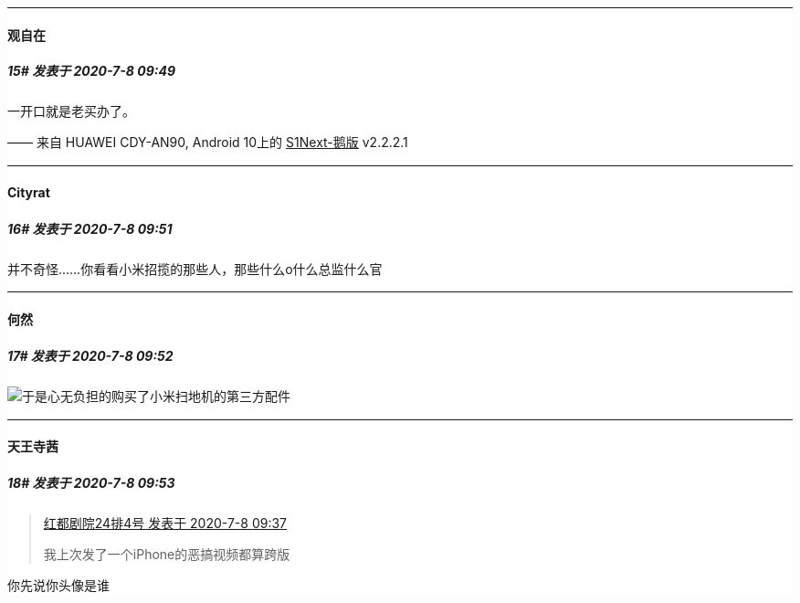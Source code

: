 


*****

####  观自在  
##### 15#       发表于 2020-7-8 09:49




一开口就是老买办了。

—— 来自 HUAWEI CDY-AN90, Android 10上的 [S1Next-鹅版](https://github.com/ykrank/S1-Next/releases) v2.2.2.1







*****

####  Cityrat  
##### 16#       发表于 2020-7-8 09:51




并不奇怪……你看看小米招揽的那些人，那些什么o什么总监什么官







*****

####  何然  
##### 17#       发表于 2020-7-8 09:52



<img src="https://static.saraba1st.com/image/smiley/face2017/067.png" referrerpolicy="no-referrer">于是心无负担的购买了小米扫地机的第三方配件







*****

####  天王寺茜  
##### 18#       发表于 2020-7-8 09:53



<blockquote><a href="httphttps://bbs.saraba1st.com/2b/forum.php?mod=redirect&amp;goto=findpost&amp;pid=48112803&amp;ptid=1946522" target="_blank">红都剧院24排4号 发表于 2020-7-8 09:37</a>

我上次发了一个iPhone的恶搞视频都算跨版</blockquote>
你先说你头像是谁



